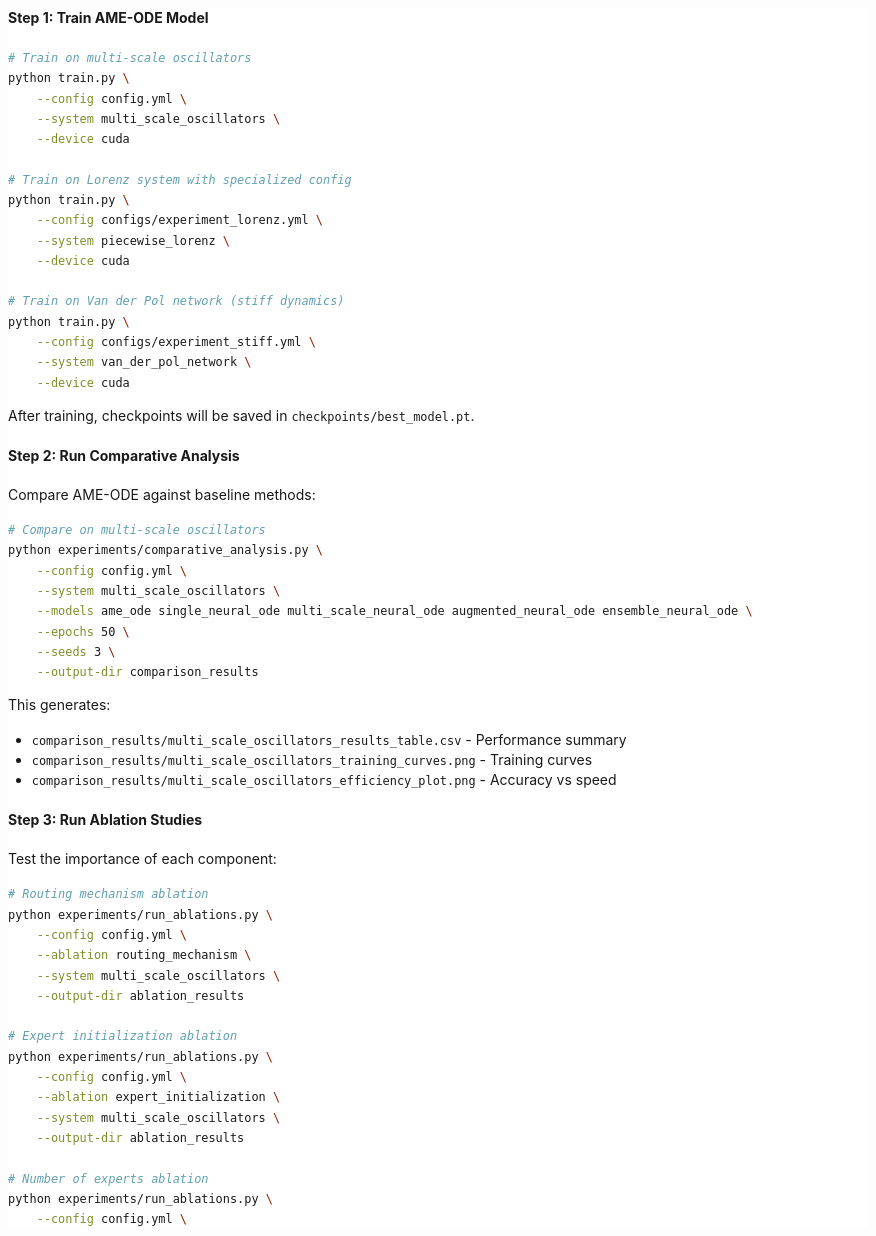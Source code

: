 #### Step 1: Train AME-ODE Model

```bash
# Train on multi-scale oscillators
python train.py \
    --config config.yml \
    --system multi_scale_oscillators \
    --device cuda

# Train on Lorenz system with specialized config
python train.py \
    --config configs/experiment_lorenz.yml \
    --system piecewise_lorenz \
    --device cuda

# Train on Van der Pol network (stiff dynamics)
python train.py \
    --config configs/experiment_stiff.yml \
    --system van_der_pol_network \
    --device cuda
```

After training, checkpoints will be saved in `checkpoints/best_model.pt`.

#### Step 2: Run Comparative Analysis

Compare AME-ODE against baseline methods:

```bash
# Compare on multi-scale oscillators
python experiments/comparative_analysis.py \
    --config config.yml \
    --system multi_scale_oscillators \
    --models ame_ode single_neural_ode multi_scale_neural_ode augmented_neural_ode ensemble_neural_ode \
    --epochs 50 \
    --seeds 3 \
    --output-dir comparison_results
```

This generates:
- `comparison_results/multi_scale_oscillators_results_table.csv` - Performance summary
- `comparison_results/multi_scale_oscillators_training_curves.png` - Training curves
- `comparison_results/multi_scale_oscillators_efficiency_plot.png` - Accuracy vs speed

#### Step 3: Run Ablation Studies

Test the importance of each component:

```bash
# Routing mechanism ablation
python experiments/run_ablations.py \
    --config config.yml \
    --ablation routing_mechanism \
    --system multi_scale_oscillators \
    --output-dir ablation_results

# Expert initialization ablation
python experiments/run_ablations.py \
    --config config.yml \
    --ablation expert_initialization \
    --system multi_scale_oscillators \
    --output-dir ablation_results

# Number of experts ablation
python experiments/run_ablations.py \
    --config config.yml \
```